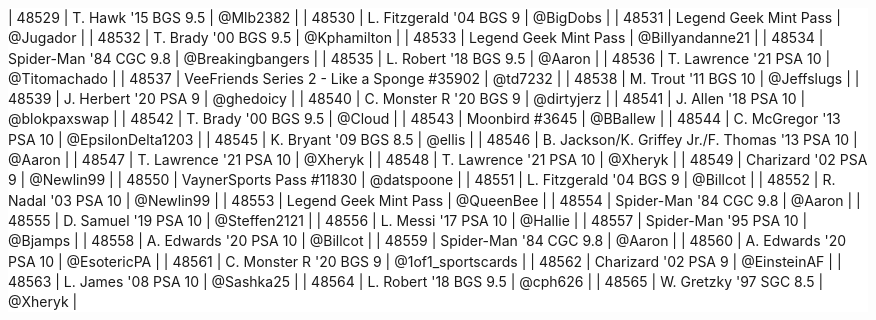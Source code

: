 | 48529 | T. Hawk &#039;15 BGS 9.5 | \@Mlb2382 |
| 48530 | L. Fitzgerald &#039;04 BGS 9 | \@BigDobs |
| 48531 | Legend Geek Mint Pass | \@Jugador |
| 48532 | T. Brady &#039;00 BGS 9.5 | \@Kphamilton |
| 48533 | Legend Geek Mint Pass | \@Billyandanne21 |
| 48534 | Spider-Man &#039;84 CGC 9.8 | \@Breakingbangers |
| 48535 | L. Robert &#039;18 BGS 9.5 | \@Aaron |
| 48536 | T. Lawrence &#039;21 PSA 10 | \@Titomachado |
| 48537 | VeeFriends Series 2 - Like a Sponge #35902 | \@td7232 |
| 48538 | M. Trout &#039;11 BGS 10 | \@Jeffslugs |
| 48539 | J. Herbert &#039;20 PSA 9 | \@ghedoicy |
| 48540 | C. Monster R &#039;20 BGS 9 | \@dirtyjerz |
| 48541 | J. Allen &#039;18 PSA 10 | \@blokpaxswap |
| 48542 | T. Brady &#039;00 BGS 9.5 | \@Cloud |
| 48543 | Moonbird #3645 | \@BBallew |
| 48544 | C. McGregor &#039;13 PSA 10 | \@EpsilonDelta1203 |
| 48545 | K. Bryant &#039;09 BGS 8.5 | \@ellis |
| 48546 | B. Jackson/K. Griffey Jr./F. Thomas &#039;13 PSA 10 | \@Aaron |
| 48547 | T. Lawrence &#039;21 PSA 10 | \@Xheryk |
| 48548 | T. Lawrence &#039;21 PSA 10 | \@Xheryk |
| 48549 | Charizard &#039;02 PSA 9 | \@Newlin99 |
| 48550 | VaynerSports Pass #11830 | \@datspoone |
| 48551 | L. Fitzgerald &#039;04 BGS 9 | \@Billcot |
| 48552 | R. Nadal &#039;03 PSA 10 | \@Newlin99 |
| 48553 | Legend Geek Mint Pass | \@QueenBee |
| 48554 | Spider-Man &#039;84 CGC 9.8 | \@Aaron |
| 48555 | D. Samuel &#039;19 PSA 10 | \@Steffen2121 |
| 48556 | L. Messi &#039;17 PSA 10 | \@Hallie |
| 48557 | Spider-Man &#039;95 PSA 10 | \@Bjamps |
| 48558 | A. Edwards &#039;20 PSA 10 | \@Billcot |
| 48559 | Spider-Man &#039;84 CGC 9.8 | \@Aaron |
| 48560 | A. Edwards &#039;20 PSA 10 | \@EsotericPA |
| 48561 | C. Monster R &#039;20 BGS 9 | \@1of1_sportscards |
| 48562 | Charizard &#039;02 PSA 9 | \@EinsteinAF |
| 48563 | L. James &#039;08 PSA 10 | \@Sashka25 |
| 48564 | L. Robert &#039;18 BGS 9.5 | \@cph626 |
| 48565 | W. Gretzky &#039;97 SGC 8.5 | \@Xheryk |